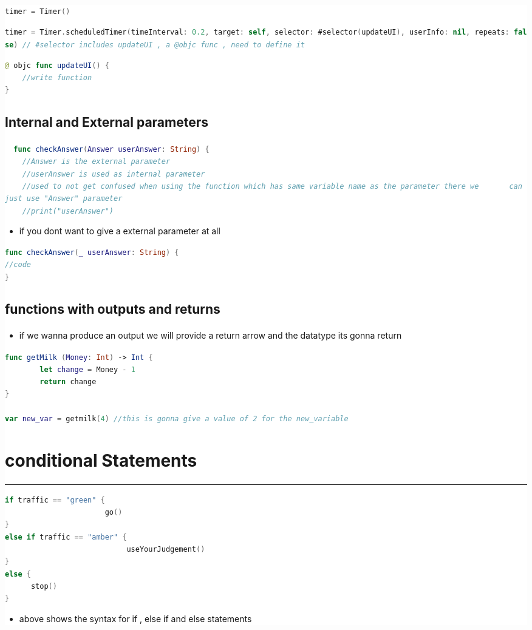 ```swift
timer = Timer()
```

```swift 
timer = Timer.scheduledTimer(timeInterval: 0.2, target: self, selector: #selector(updateUI), userInfo: nil, repeats: false) // #selector includes updateUI , a @objc func , need to define it 
```

```swift
@ objc func updateUI() {
	//write function 
}
```
## Internal and External parameters 
```swift 
  func checkAnswer(Answer userAnswer: String) {
    //Answer is the external parameter
    //userAnswer is used as internal parameter
	//used to not get confused when using the function which has same variable name as the parameter there we       can just use "Answer" parameter
    //print("userAnswer")
```
- if you dont want to give a external parameter at all 
```swift 
func checkAnswer(_ userAnswer: String) {
//code 
}
```
## functions with outputs and returns 
- if we wanna produce an output we will provide a return arrow and the datatype its gonna return 
```swift 
func getMilk (Money: Int) -> Int {
		let change = Money - 1
		return change
}

var new_var = getmilk(4) //this is gonna give a value of 2 for the new_variable
```
# conditional Statements 
---
```swift 
if traffic == "green" {
					   go()
}
else if traffic == "amber" {
							useYourJudgement()
}
else {
	  stop()
}
```
- above shows the syntax for if , else if and else statements 
